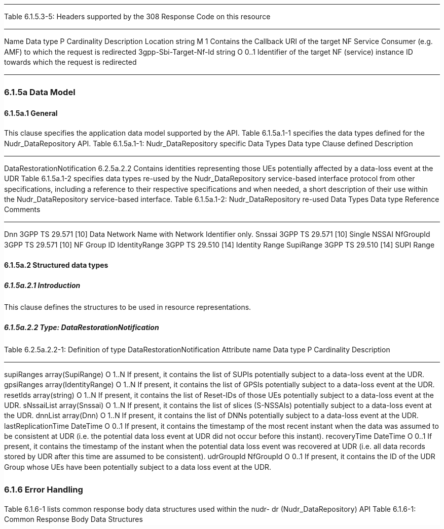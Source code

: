 * * *
Table 6.1.5.3-5: Headers supported by the 308 Response Code on this resource
* * *
Name Data type P Cardinality Description Location string M 1 Contains the
Callback URI of the target NF Service Consumer (e.g. AMF) to which the request
is redirected 3gpp-Sbi-Target-Nf-Id string O 0..1 Identifier of the target NF
(service) instance ID towards which the request is redirected
* * *
### 6.1.5a Data Model
#### 6.1.5a.1 General
This clause specifies the application data model supported by the API.
Table 6.1.5a.1-1 specifies the data types defined for the Nudr_DataRepository
API.
Table 6.1.5a.1-1: Nudr_DataRepository specific Data Types
Data type Clause defined Description
* * *
DataRestorationNotification 6.2.5a.2.2 Contains identities representing those
UEs potentially affected by a data-loss event at the UDR
Table 6.1.5a.1-2 specifies data types re-used by the Nudr_DataRepository
service-based interface protocol from other specifications, including a
reference to their respective specifications and when needed, a short
description of their use within the Nudr_DataRepository service-based
interface.
Table 6.1.5a.1-2: Nudr_DataRepository re-used Data Types
Data type Reference Comments
* * *
Dnn 3GPP TS 29.571 [10] Data Network Name with Network Identifier only. Snssai
3GPP TS 29.571 [10] Single NSSAI NfGroupId 3GPP TS 29.571 [10] NF Group ID
IdentityRange 3GPP TS 29.510 [14] Identity Range SupiRange 3GPP TS 29.510 [14]
SUPI Range
#### 6.1.5a.2 Structured data types
##### 6.1.5a.2.1 Introduction
This clause defines the structures to be used in resource representations.
##### 6.1.5a.2.2 Type: DataRestorationNotification
Table 6.2.5a.2.2-1: Definition of type DataRestorationNotification
Attribute name Data type P Cardinality Description
* * *
supiRanges array(SupiRange) O 1..N If present, it contains the list of SUPIs
potentially subject to a data-loss event at the UDR. gpsiRanges
array(IdentityRange) O 1..N If present, it contains the list of GPSIs
potentially subject to a data-loss event at the UDR. resetIds array(string) O
1..N If present, it contains the list of Reset-IDs of those UEs potentially
subject to a data-loss event at the UDR. sNssaiList array(Snssai) O 1..N If
present, it contains the list of slices (S-NSSAIs) potentially subject to a
data-loss event at the UDR. dnnList array(Dnn) O 1..N If present, it contains
the list of DNNs potentially subject to a data-loss event at the UDR.
lastReplicationTime DateTime O 0..1 If present, it contains the timestamp of
the most recent instant when the data was assumed to be consistent at UDR
(i.e. the potential data loss event at UDR did not occur before this instant).
recoveryTime DateTime O 0..1 If present, it contains the timestamp of the
instant when the potential data loss event was recovered at UDR (i.e. all data
records stored by UDR after this time are assumed to be consistent).
udrGroupId NfGroupId O 0..1 If present, it contains the ID of the UDR Group
whose UEs have been potentially subject to a data loss event at the UDR.
### 6.1.6 Error Handling
Table 6.1.6-1 lists common response body data structures used within the nudr-
dr (Nudr_DataRepository) API
Table 6.1.6-1: Common Response Body Data Structures